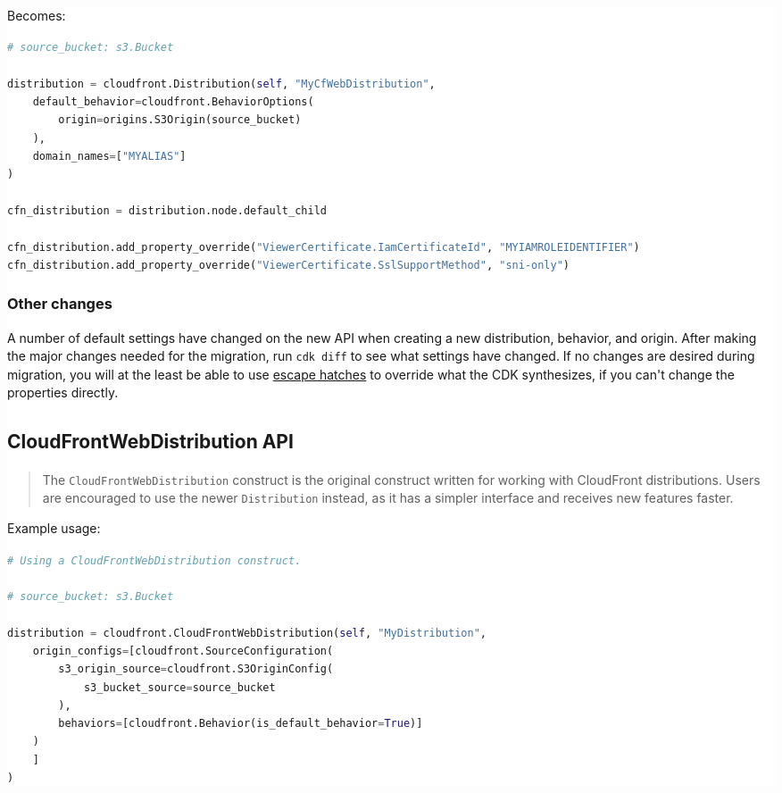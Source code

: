 
Becomes:

```python
# source_bucket: s3.Bucket

distribution = cloudfront.Distribution(self, "MyCfWebDistribution",
    default_behavior=cloudfront.BehaviorOptions(
        origin=origins.S3Origin(source_bucket)
    ),
    domain_names=["MYALIAS"]
)

cfn_distribution = distribution.node.default_child

cfn_distribution.add_property_override("ViewerCertificate.IamCertificateId", "MYIAMROLEIDENTIFIER")
cfn_distribution.add_property_override("ViewerCertificate.SslSupportMethod", "sni-only")
```

### Other changes

A number of default settings have changed on the new API when creating a new distribution, behavior, and origin.
After making the major changes needed for the migration, run `cdk diff` to see what settings have changed.
If no changes are desired during migration, you will at the least be able to use [escape hatches](https://docs.aws.amazon.com/cdk/v2/guide/cfn_layer.html) to override what the CDK synthesizes, if you can't change the properties directly.

## CloudFrontWebDistribution API

> The `CloudFrontWebDistribution` construct is the original construct written for working with CloudFront distributions.
> Users are encouraged to use the newer `Distribution` instead, as it has a simpler interface and receives new features faster.

Example usage:

```python
# Using a CloudFrontWebDistribution construct.

# source_bucket: s3.Bucket

distribution = cloudfront.CloudFrontWebDistribution(self, "MyDistribution",
    origin_configs=[cloudfront.SourceConfiguration(
        s3_origin_source=cloudfront.S3OriginConfig(
            s3_bucket_source=source_bucket
        ),
        behaviors=[cloudfront.Behavior(is_default_behavior=True)]
    )
    ]
)
```
